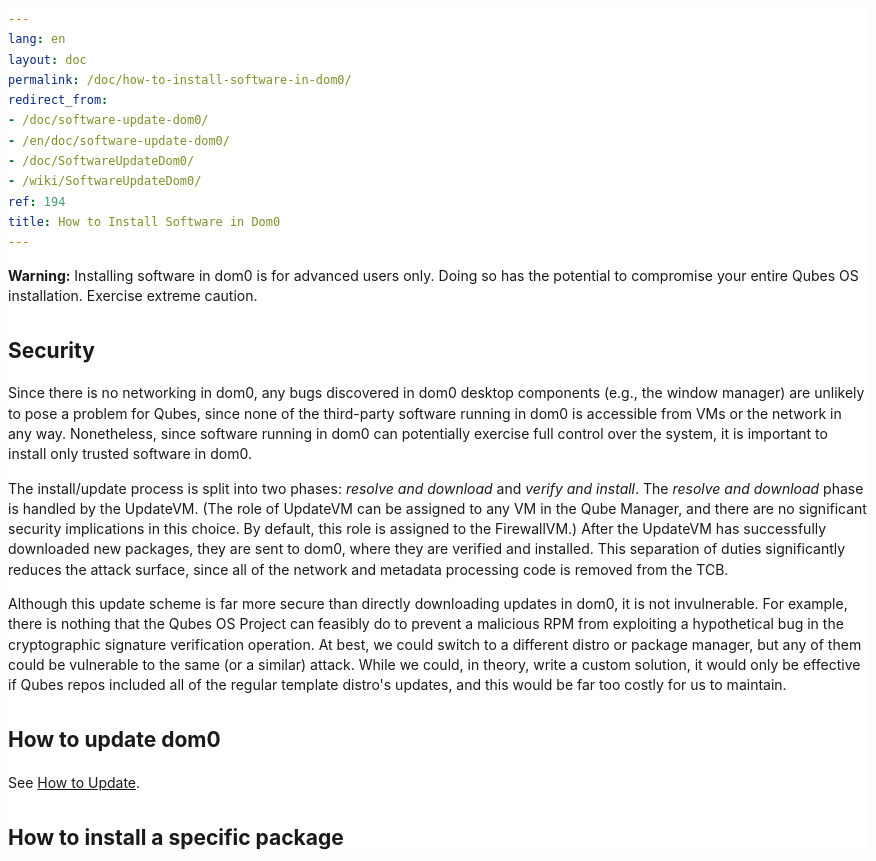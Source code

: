 ```yaml
---
lang: en
layout: doc
permalink: /doc/how-to-install-software-in-dom0/
redirect_from:
- /doc/software-update-dom0/
- /en/doc/software-update-dom0/
- /doc/SoftwareUpdateDom0/
- /wiki/SoftwareUpdateDom0/
ref: 194
title: How to Install Software in Dom0
---
```


**Warning:** Installing software in dom0 is for advanced users only. Doing so
has the potential to compromise your entire Qubes OS installation. Exercise
extreme caution.

## Security

Since there is no networking in dom0, any bugs discovered in dom0 desktop
components (e.g., the window manager) are unlikely to pose a problem for Qubes,
since none of the third-party software running in dom0 is accessible from VMs
or the network in any way. Nonetheless, since software running in dom0 can
potentially exercise full control over the system, it is important to install
only trusted software in dom0.

The install/update process is split into two phases: *resolve and download* and
*verify and install*. The *resolve and download* phase is handled by the
UpdateVM. (The role of UpdateVM can be assigned to any VM in the Qube Manager,
and there are no significant security implications in this choice. By default,
this role is assigned to the FirewallVM.) After the UpdateVM has successfully
downloaded new packages, they are sent to dom0, where they are verified and
installed. This separation of duties significantly reduces the attack surface,
since all of the network and metadata processing code is removed from the TCB.

Although this update scheme is far more secure than directly downloading
updates in dom0, it is not invulnerable. For example, there is nothing that the
Qubes OS Project can feasibly do to prevent a malicious RPM from exploiting a
hypothetical bug in the cryptographic signature verification operation. At
best, we could switch to a different distro or package manager, but any of them
could be vulnerable to the same (or a similar) attack. While we could, in
theory, write a custom solution, it would only be effective if Qubes repos
included all of the regular template distro's updates, and this would be far
too costly for us to maintain.

## How to update dom0

See [How to Update](/doc/how-to-update/).

## How to install a specific package
